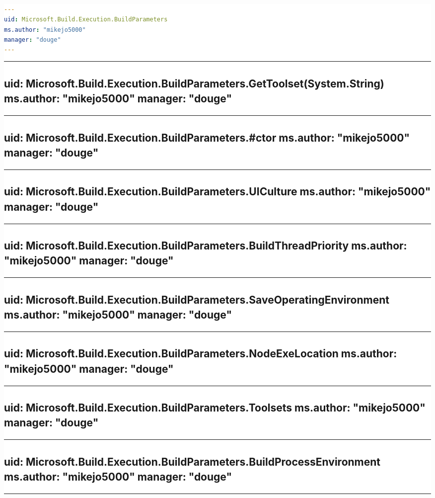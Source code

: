 ```yaml
---
uid: Microsoft.Build.Execution.BuildParameters
ms.author: "mikejo5000"
manager: "douge"
---
```


---
uid: Microsoft.Build.Execution.BuildParameters.GetToolset(System.String)
ms.author: "mikejo5000"
manager: "douge"
---

---
uid: Microsoft.Build.Execution.BuildParameters.#ctor
ms.author: "mikejo5000"
manager: "douge"
---

---
uid: Microsoft.Build.Execution.BuildParameters.UICulture
ms.author: "mikejo5000"
manager: "douge"
---

---
uid: Microsoft.Build.Execution.BuildParameters.BuildThreadPriority
ms.author: "mikejo5000"
manager: "douge"
---

---
uid: Microsoft.Build.Execution.BuildParameters.SaveOperatingEnvironment
ms.author: "mikejo5000"
manager: "douge"
---

---
uid: Microsoft.Build.Execution.BuildParameters.NodeExeLocation
ms.author: "mikejo5000"
manager: "douge"
---

---
uid: Microsoft.Build.Execution.BuildParameters.Toolsets
ms.author: "mikejo5000"
manager: "douge"
---

---
uid: Microsoft.Build.Execution.BuildParameters.BuildProcessEnvironment
ms.author: "mikejo5000"
manager: "douge"
---

---